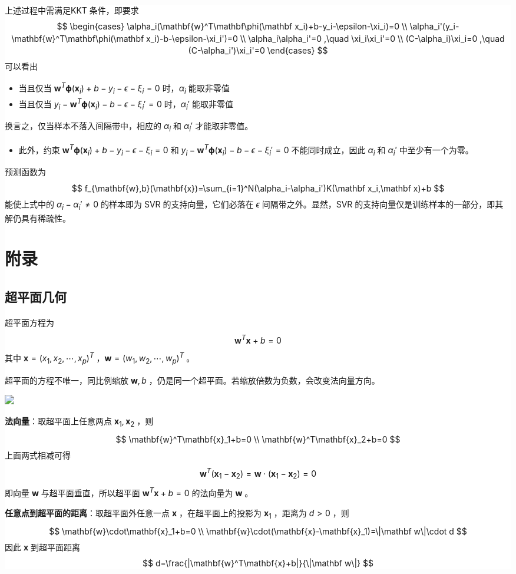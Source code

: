 上述过程中需满足KKT 条件，即要求
$$
\begin{cases}
\alpha_i(\mathbf{w}^T\mathbf\phi(\mathbf x_i)+b-y_i-\epsilon-\xi_i)=0 \\
\alpha_i'(y_i-\mathbf{w}^T\mathbf\phi(\mathbf x_i)-b-\epsilon-\xi_i')=0 \\
\alpha_i\alpha_i'=0 ,\quad \xi_i\xi_i'=0 \\
(C-\alpha_i)\xi_i=0 ,\quad (C-\alpha_i')\xi_i'=0
\end{cases}
$$
可以看出

- 当且仅当 $\mathbf{w}^T\mathbf\phi(\mathbf x_i)+b-y_i-\epsilon-\xi_i=0$ 时，$\alpha_i$ 能取非零值
- 当且仅当 $y_i-\mathbf{w}^T\mathbf\phi(\mathbf x_i)-b-\epsilon-\xi_i'=0$ 时，$\alpha_i'$ 能取非零值

换言之，仅当样本不落入间隔带中，相应的 $\alpha_i$ 和 $\alpha_i'$ 才能取非零值。

- 此外，约束 $\mathbf{w}^T\mathbf\phi(\mathbf x_i)+b-y_i-\epsilon-\xi_i=0$ 和 $y_i-\mathbf{w}^T\mathbf\phi(\mathbf x_i)-b-\epsilon-\xi_i'=0$ 不能同时成立，因此 $\alpha_i$ 和 $\alpha_i'$ 中至少有一个为零。

预测函数为
$$
f_{\mathbf{w},b}(\mathbf{x})=\sum_{i=1}^N(\alpha_i-\alpha_i')K(\mathbf x_i,\mathbf x)+b
$$
能使上式中的 $\alpha_i-\alpha_i'\neq 0$ 的样本即为 SVR 的支持向量，它们必落在 $\epsilon$ 间隔带之外。显然，SVR 的支持向量仅是训练样本的一部分，即其解仍具有稀疏性。

# 附录

## 超平面几何

超平面方程为
$$
\mathbf{w}^T\mathbf{x}+b=0
$$
其中 $\mathbf x=(x_1,x_2,\cdots,x_p)^T$ ，$\mathbf w=(w_1,w_2,\cdots,w_p)^T$ 。

超平面的方程不唯一，同比例缩放 $\mathbf w,b$ ，仍是同一个超平面。若缩放倍数为负数，会改变法向量方向。

![](https://warehouse-1310574346.cos.ap-shanghai.myqcloud.com/images/ML/hyperplane.svg)

**法向量**：取超平面上任意两点 $\mathbf x_1,\mathbf x_2$ ，则
$$
\mathbf{w}^T\mathbf{x}_1+b=0 \\
\mathbf{w}^T\mathbf{x}_2+b=0
$$
上面两式相减可得
$$
\mathbf{w}^T(\mathbf{x}_1-\mathbf{x}_2)=\mathbf{w}\cdot(\mathbf{x}_1-\mathbf{x}_2)=0
$$
即向量 $\mathbf w$ 与超平面垂直，所以超平面 $\mathbf{w}^T\mathbf{x}+b=0$ 的法向量为  $\mathbf w$ 。

**任意点到超平面的距离**：取超平面外任意一点 $\mathbf x$ ，在超平面上的投影为 $\mathbf x_1$ ，距离为 $d>0$ ，则
$$
\mathbf{w}\cdot\mathbf{x}_1+b=0 \\
\mathbf{w}\cdot(\mathbf{x}-\mathbf{x}_1)=\|\mathbf w\|\cdot d
$$
因此 $\mathbf x$ 到超平面距离
$$
d=\frac{|\mathbf{w}^T\mathbf{x}+b|}{\|\mathbf w\|}
$$

